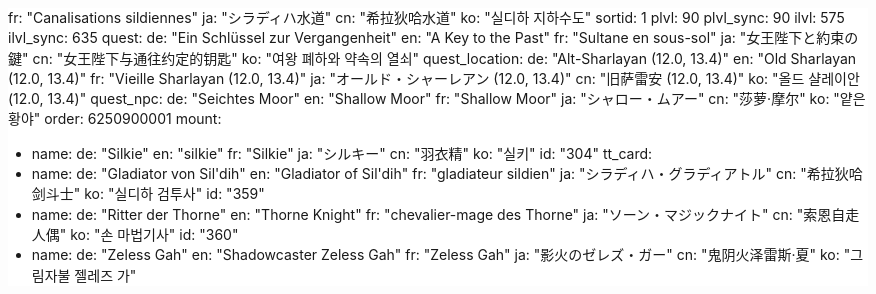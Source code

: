   fr: "Canalisations sildiennes"
  ja: "シラディハ水道"
  cn: "希拉狄哈水道"
  ko: "실디하 지하수도"
sortid: 1
plvl: 90
plvl_sync: 90
ilvl: 575
ilvl_sync: 635
quest:
  de: "Ein Schlüssel zur Vergangenheit"
  en: "A Key to the Past"
  fr: "Sultane en sous-sol"
  ja: "女王陛下と約束の鍵"
  cn: "女王陛下与通往约定的钥匙"
  ko: "여왕 폐하와 약속의 열쇠"
quest_location:
  de: "Alt-Sharlayan (12.0, 13.4)"
  en: "Old Sharlayan (12.0, 13.4)"
  fr: "Vieille Sharlayan (12.0, 13.4)"
  ja: "オールド・シャーレアン (12.0, 13.4)"
  cn: "旧萨雷安 (12.0, 13.4)"
  ko: "올드 샬레이안 (12.0, 13.4)"
quest_npc:
  de: "Seichtes Moor"
  en: "Shallow Moor"
  fr: "Shallow Moor"
  ja: "シャロー・ムアー"
  cn: "莎萝·摩尔"
  ko: "얕은 황야"
order: 6250900001
mount:
  - name:
      de: "Silkie"
      en: "silkie"
      fr: "Silkie"
      ja: "シルキー"
      cn: "羽衣精"
      ko: "실키"
    id: "304"
tt_card:
  - name:
      de: "Gladiator von Sil'dih"
      en: "Gladiator of Sil'dih"
      fr: "gladiateur sildien"
      ja: "シラディハ・グラディアトル"
      cn: "希拉狄哈剑斗士"
      ko: "실디하 검투사"
    id: "359"
  - name:
      de: "Ritter der Thorne"
      en: "Thorne Knight"
      fr: "chevalier-mage des Thorne"
      ja: "ソーン・マジックナイト"
      cn: "索恩自走人偶"
      ko: "손 마법기사"
    id: "360"
  - name:
      de: "Zeless Gah"
      en: "Shadowcaster Zeless Gah"
      fr: "Zeless Gah"
      ja: "影火のゼレズ・ガー"
      cn: "鬼阴火泽雷斯·夏"
      ko: "그림자불 젤레즈 가"